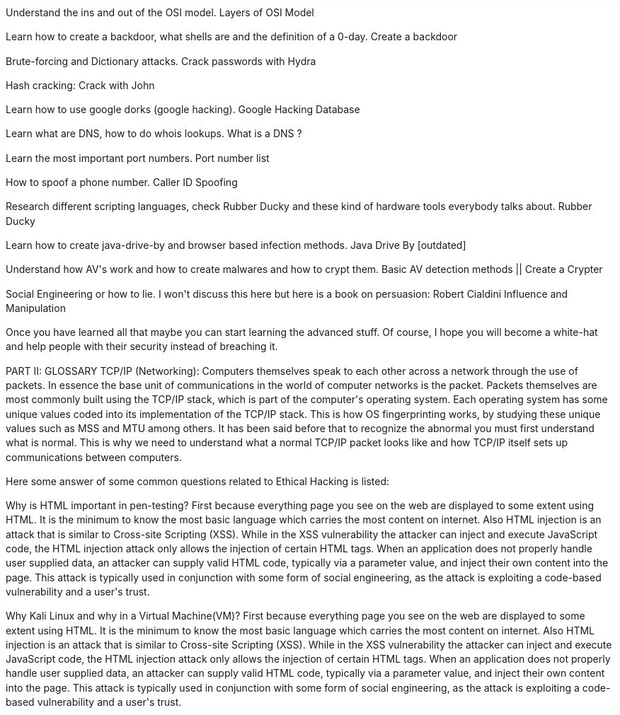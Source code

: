 Understand the ins and out of the OSI model. Layers of OSI Model

Learn how to create a backdoor, what shells are and the definition of a 0-day. Create a backdoor

Brute-forcing and Dictionary attacks. Crack passwords with Hydra

Hash cracking: Crack with John

Learn how to use google dorks (google hacking). Google Hacking Database

Learn what are DNS, how to do whois lookups. What is a DNS ?

Learn the most important port numbers. Port number list

How to spoof a phone number. Caller ID Spoofing

Research different scripting languages, check Rubber Ducky and these kind of hardware tools everybody talks about. Rubber Ducky

Learn how to create java-drive-by and browser based infection methods. Java Drive By [outdated]

Understand how AV's work and how to create malwares and how to crypt them. Basic AV detection methods || Create a Crypter

Social Engineering or how to lie. I won't discuss this here but here is a book on persuasion: Robert Cialdini Influence and Manipulation

Once you have learned all that maybe you can start learning the advanced stuff. Of course, I hope you will become a white-hat and help people with their security instead of breaching it.

PART II: GLOSSARY
TCP/IP (Networking): Computers themselves speak to each other across a network through the use of packets. In essence the base unit of communications in the world of computer networks is the packet. Packets themselves are most commonly built using the TCP/IP stack, which is part of the computer's operating system. Each operating system has some unique values coded into its implementation of the TCP/IP stack. This is how OS fingerprinting works, by studying these unique values such as MSS and MTU among others. It has been said before that to recognize the abnormal you must first understand what is normal. This is why we need to understand what a normal TCP/IP packet looks like and how TCP/IP itself sets up communications between computers.

Here some answer of some common questions related to Ethical Hacking is listed:

Why is HTML important in pen-testing?
First because everything page you see on the web are displayed to some extent using HTML. It is the minimum to know the most basic language which carries the most content on internet. Also HTML injection is an attack that is similar to Cross-site Scripting (XSS). While in the XSS vulnerability the attacker can inject and execute JavaScript code, the HTML injection attack only allows the injection of certain HTML tags. When an application does not properly handle user supplied data, an attacker can supply valid HTML code, typically via a parameter value, and inject their own content into the page. This attack is typically used in conjunction with some form of social engineering, as the attack is exploiting a code-based vulnerability and a user's trust.

Why Kali Linux and why in a Virtual Machine(VM)?
First because everything page you see on the web are displayed to some extent using HTML. It is the minimum to know the most basic language which carries the most content on internet. Also HTML injection is an attack that is similar to Cross-site Scripting (XSS). While in the XSS vulnerability the attacker can inject and execute JavaScript code, the HTML injection attack only allows the injection of certain HTML tags. When an application does not properly handle user supplied data, an attacker can supply valid HTML code, typically via a parameter value, and inject their own content into the page. This attack is typically used in conjunction with some form of social engineering, as the attack is exploiting a code-based vulnerability and a user's trust.
